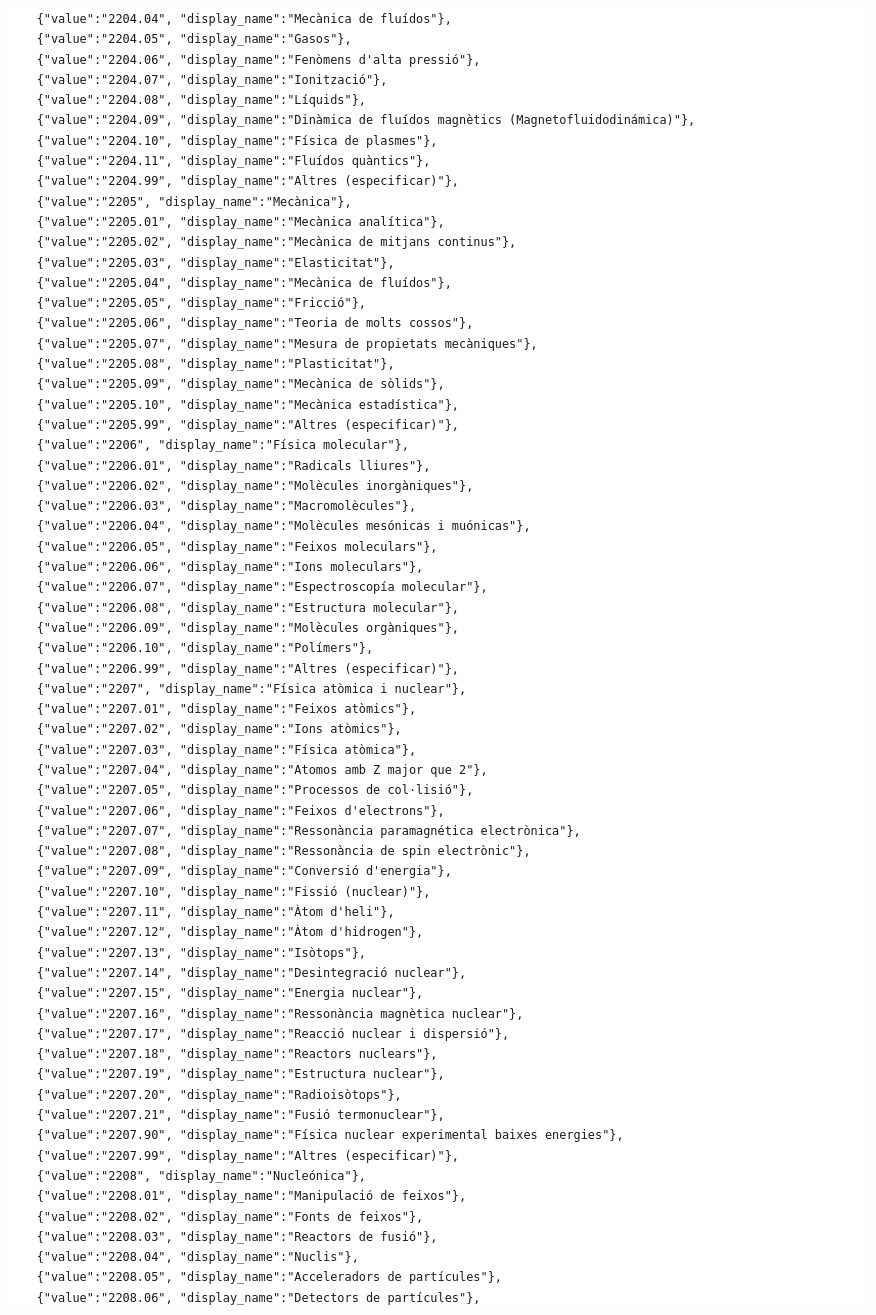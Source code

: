 		{"value":"2204.04", "display_name":"Mecànica de fluídos"},
		{"value":"2204.05", "display_name":"Gasos"},
		{"value":"2204.06", "display_name":"Fenòmens d'alta pressió"},
		{"value":"2204.07", "display_name":"Ionització"},
		{"value":"2204.08", "display_name":"Líquids"},
		{"value":"2204.09", "display_name":"Dinàmica de fluídos magnètics (Magnetofluidodinámica)"},
		{"value":"2204.10", "display_name":"Física de plasmes"},
		{"value":"2204.11", "display_name":"Fluídos quàntics"},
		{"value":"2204.99", "display_name":"Altres (especificar)"},
		{"value":"2205", "display_name":"Mecànica"},
		{"value":"2205.01", "display_name":"Mecànica analítica"},
		{"value":"2205.02", "display_name":"Mecànica de mitjans continus"},
		{"value":"2205.03", "display_name":"Elasticitat"},
		{"value":"2205.04", "display_name":"Mecànica de fluídos"},
		{"value":"2205.05", "display_name":"Fricció"},
		{"value":"2205.06", "display_name":"Teoria de molts cossos"},
		{"value":"2205.07", "display_name":"Mesura de propietats mecàniques"},
		{"value":"2205.08", "display_name":"Plasticitat"},
		{"value":"2205.09", "display_name":"Mecànica de sòlids"},
		{"value":"2205.10", "display_name":"Mecànica estadística"},
		{"value":"2205.99", "display_name":"Altres (especificar)"},
		{"value":"2206", "display_name":"Física molecular"},
		{"value":"2206.01", "display_name":"Radicals lliures"},
		{"value":"2206.02", "display_name":"Molècules inorgàniques"},
		{"value":"2206.03", "display_name":"Macromolècules"},
		{"value":"2206.04", "display_name":"Molècules mesónicas i muónicas"},
		{"value":"2206.05", "display_name":"Feixos moleculars"},
		{"value":"2206.06", "display_name":"Ions moleculars"},
		{"value":"2206.07", "display_name":"Espectroscopía molecular"},
		{"value":"2206.08", "display_name":"Estructura molecular"},
		{"value":"2206.09", "display_name":"Molècules orgàniques"},
		{"value":"2206.10", "display_name":"Polímers"},
		{"value":"2206.99", "display_name":"Altres (especificar)"},
		{"value":"2207", "display_name":"Física atòmica i nuclear"},
		{"value":"2207.01", "display_name":"Feixos atòmics"},
		{"value":"2207.02", "display_name":"Ions atòmics"},
		{"value":"2207.03", "display_name":"Física atòmica"},
		{"value":"2207.04", "display_name":"Atomos amb Z major que 2"},
		{"value":"2207.05", "display_name":"Processos de col·lisió"},
		{"value":"2207.06", "display_name":"Feixos d'electrons"},
		{"value":"2207.07", "display_name":"Ressonància paramagnética electrònica"},
		{"value":"2207.08", "display_name":"Ressonància de spin electrònic"},
		{"value":"2207.09", "display_name":"Conversió d'energia"},
		{"value":"2207.10", "display_name":"Fissió (nuclear)"},
		{"value":"2207.11", "display_name":"Àtom d'heli"},
		{"value":"2207.12", "display_name":"Àtom d'hidrogen"},
		{"value":"2207.13", "display_name":"Isòtops"},
		{"value":"2207.14", "display_name":"Desintegració nuclear"},
		{"value":"2207.15", "display_name":"Energia nuclear"},
		{"value":"2207.16", "display_name":"Ressonància magnètica nuclear"},
		{"value":"2207.17", "display_name":"Reacció nuclear i dispersió"},
		{"value":"2207.18", "display_name":"Reactors nuclears"},
		{"value":"2207.19", "display_name":"Estructura nuclear"},
		{"value":"2207.20", "display_name":"Radioisòtops"},
		{"value":"2207.21", "display_name":"Fusió termonuclear"},
		{"value":"2207.90", "display_name":"Física nuclear experimental baixes energies"},
		{"value":"2207.99", "display_name":"Altres (especificar)"},
		{"value":"2208", "display_name":"Nucleónica"},
		{"value":"2208.01", "display_name":"Manipulació de feixos"},
		{"value":"2208.02", "display_name":"Fonts de feixos"},
		{"value":"2208.03", "display_name":"Reactors de fusió"},
		{"value":"2208.04", "display_name":"Nuclis"},
		{"value":"2208.05", "display_name":"Acceleradors de partícules"},
		{"value":"2208.06", "display_name":"Detectors de partícules"},